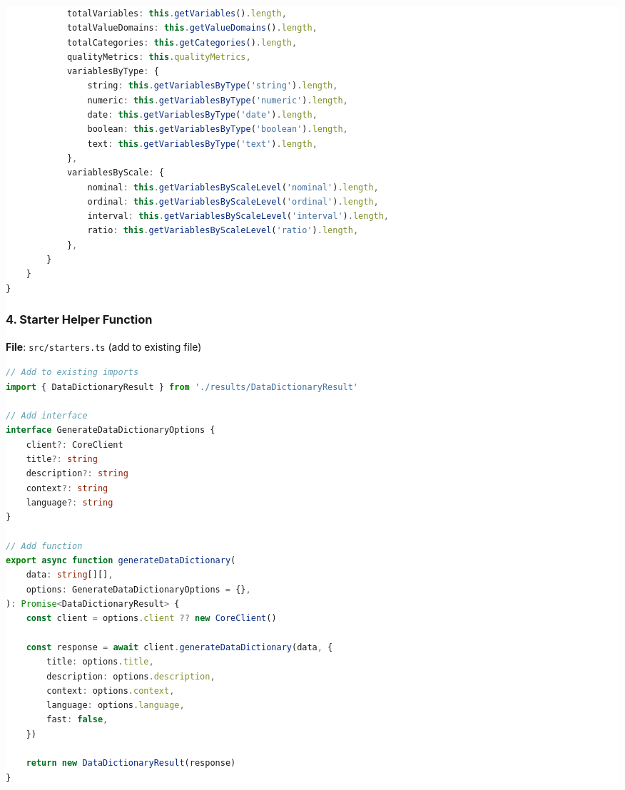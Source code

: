 ```typescript
            totalVariables: this.getVariables().length,
            totalValueDomains: this.getValueDomains().length,
            totalCategories: this.getCategories().length,
            qualityMetrics: this.qualityMetrics,
            variablesByType: {
                string: this.getVariablesByType('string').length,
                numeric: this.getVariablesByType('numeric').length,
                date: this.getVariablesByType('date').length,
                boolean: this.getVariablesByType('boolean').length,
                text: this.getVariablesByType('text').length,
            },
            variablesByScale: {
                nominal: this.getVariablesByScaleLevel('nominal').length,
                ordinal: this.getVariablesByScaleLevel('ordinal').length,
                interval: this.getVariablesByScaleLevel('interval').length,
                ratio: this.getVariablesByScaleLevel('ratio').length,
            },
        }
    }
}
```

### 4. Starter Helper Function

**File**: `src/starters.ts` (add to existing file)

```typescript
// Add to existing imports
import { DataDictionaryResult } from './results/DataDictionaryResult'

// Add interface
interface GenerateDataDictionaryOptions {
    client?: CoreClient
    title?: string
    description?: string
    context?: string
    language?: string
}

// Add function
export async function generateDataDictionary(
    data: string[][],
    options: GenerateDataDictionaryOptions = {},
): Promise<DataDictionaryResult> {
    const client = options.client ?? new CoreClient()

    const response = await client.generateDataDictionary(data, {
        title: options.title,
        description: options.description,
        context: options.context,
        language: options.language,
        fast: false,
    })

    return new DataDictionaryResult(response)
}
```
